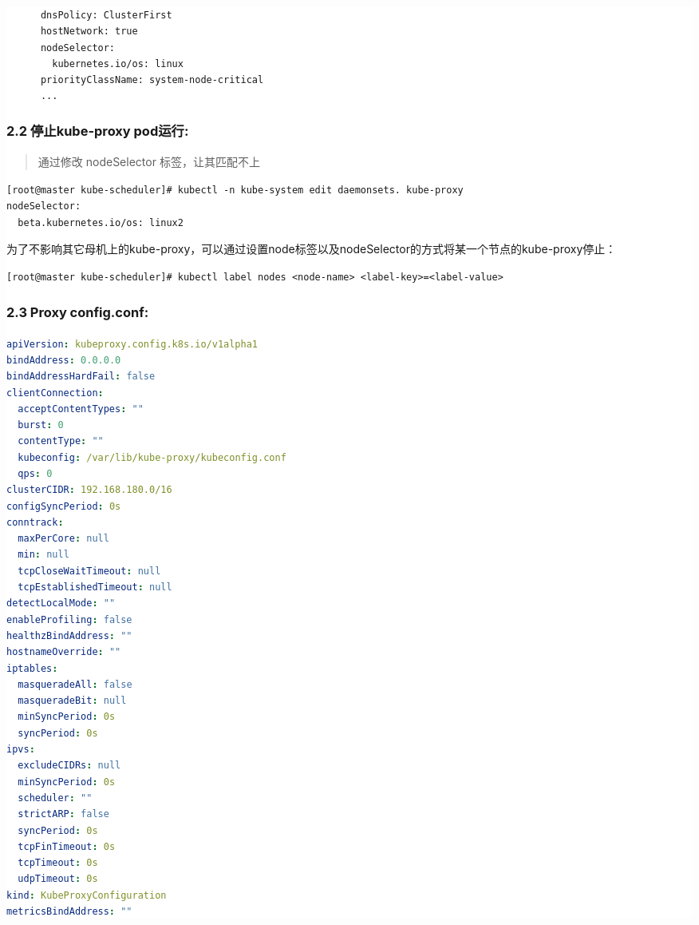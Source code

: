 ```shell
      dnsPolicy: ClusterFirst
      hostNetwork: true
      nodeSelector:
        kubernetes.io/os: linux
      priorityClassName: system-node-critical
      ...
```



### 2.2 停止kube-proxy pod运行:

> 通过修改 nodeSelector 标签，让其匹配不上

```shell
[root@master kube-scheduler]# kubectl -n kube-system edit daemonsets. kube-proxy
nodeSelector:
  beta.kubernetes.io/os: linux2
```

为了不影响其它母机上的kube-proxy，可以通过设置node标签以及nodeSelector的方式将某一个节点的kube-proxy停止：

```shell
[root@master kube-scheduler]# kubectl label nodes <node-name> <label-key>=<label-value>
```



### 2.3 Proxy config.conf:

```yaml
apiVersion: kubeproxy.config.k8s.io/v1alpha1
bindAddress: 0.0.0.0
bindAddressHardFail: false
clientConnection:
  acceptContentTypes: ""
  burst: 0
  contentType: ""
  kubeconfig: /var/lib/kube-proxy/kubeconfig.conf
  qps: 0
clusterCIDR: 192.168.180.0/16
configSyncPeriod: 0s
conntrack:
  maxPerCore: null
  min: null
  tcpCloseWaitTimeout: null
  tcpEstablishedTimeout: null
detectLocalMode: ""
enableProfiling: false
healthzBindAddress: ""
hostnameOverride: ""
iptables:
  masqueradeAll: false
  masqueradeBit: null
  minSyncPeriod: 0s
  syncPeriod: 0s
ipvs:
  excludeCIDRs: null
  minSyncPeriod: 0s
  scheduler: ""
  strictARP: false
  syncPeriod: 0s
  tcpFinTimeout: 0s
  tcpTimeout: 0s
  udpTimeout: 0s
kind: KubeProxyConfiguration
metricsBindAddress: ""
```